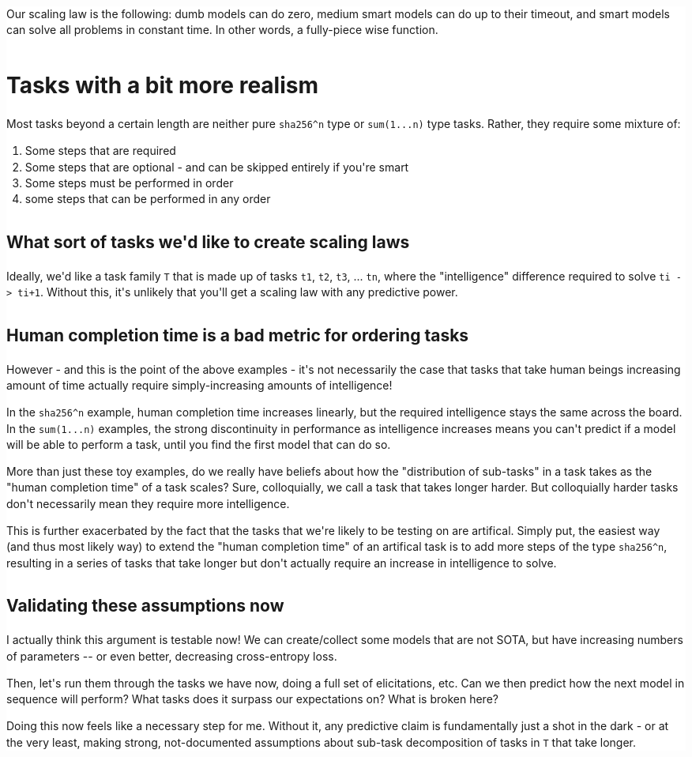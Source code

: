 Our scaling law is the following: dumb models can do zero, medium smart models can do up to their timeout, and smart models can solve all problems in constant time. In other words, a fully-piece wise function.

# Tasks with a bit more realism

Most tasks beyond a certain length are neither pure `sha256^n` type or `sum(1...n)` type tasks. Rather, they require some mixture of:
1. Some steps that are required 
2. Some steps that are optional - and can be skipped entirely if you're smart
3. Some steps must be performed in order
4. some steps that can be performed in any order

## What sort of tasks we'd like to create scaling laws

Ideally, we'd like a task family `T` that is made up of tasks `t1`, `t2`, `t3`, ... `tn`, where the "intelligence" difference required to solve `ti -> ti+1`. Without this, it's unlikely that you'll get a scaling law with any predictive power. 

## Human completion time is a bad metric for ordering tasks

However - and this is the point of the above examples - it's not necessarily the case that tasks that take human beings increasing amount of time actually require simply-increasing amounts of intelligence! 

In the `sha256^n` example, human completion time increases linearly, but the required intelligence stays the same across the board. In the `sum(1...n)` examples, the strong discontinuity in performance as intelligence increases  means you can't predict if a model will be able to perform a task, until you find the first model that can do so. 

More than just these toy examples, do we really have beliefs about how the "distribution of sub-tasks" in a task takes as the "human completion time" of a task scales? Sure, colloquially, we call a task that takes longer harder. But colloquially harder tasks don't necessarily mean they require more intelligence. 

This is further exacerbated by the fact that the tasks that we're likely to be testing on are artifical. Simply put, the easiest way (and thus most likely way) to extend the "human completion time" of an artifical task is to add more steps of the type `sha256^n`, resulting in a series of tasks that take longer but don't actually require an increase in intelligence to solve.

## Validating these assumptions now

I actually think this argument is testable now! We can create/collect some models that are not SOTA, but have increasing numbers of parameters -- or even better, decreasing cross-entropy loss. 

Then, let's run them through the tasks we have now, doing a full set of elicitations, etc. Can we then predict how the next model in sequence will perform? What tasks does it surpass our expectations on? What is broken here?

Doing this now feels like a necessary step for me. Without it, any predictive claim is fundamentally just a shot in the dark - or at the very least, making strong, not-documented assumptions about sub-task decomposition of tasks in `T` that take longer.

